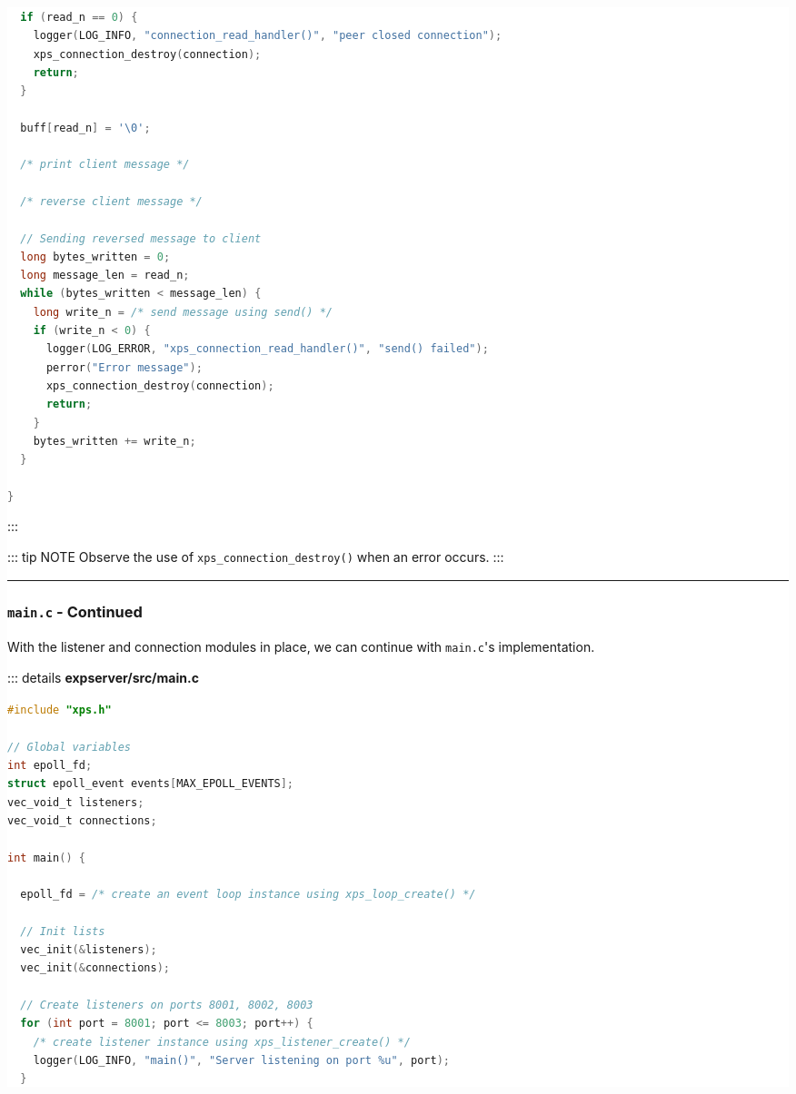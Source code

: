 ```c
  if (read_n == 0) {
    logger(LOG_INFO, "connection_read_handler()", "peer closed connection");
    xps_connection_destroy(connection);
    return;
  }

  buff[read_n] = '\0';

  /* print client message */

  /* reverse client message */

  // Sending reversed message to client
  long bytes_written = 0;
  long message_len = read_n;
  while (bytes_written < message_len) {
    long write_n = /* send message using send() */
    if (write_n < 0) {
      logger(LOG_ERROR, "xps_connection_read_handler()", "send() failed");
      perror("Error message");
      xps_connection_destroy(connection);
      return;
    }
    bytes_written += write_n;
  }

}
```

:::

::: tip NOTE
Observe the use of `xps_connection_destroy()` when an error occurs.
:::

---

### `main.c` - Continued

With the listener and connection modules in place, we can continue with `main.c`'s implementation.

::: details **expserver/src/main.c**

```c
#include "xps.h"

// Global variables
int epoll_fd;
struct epoll_event events[MAX_EPOLL_EVENTS];
vec_void_t listeners;
vec_void_t connections;

int main() {

  epoll_fd = /* create an event loop instance using xps_loop_create() */

  // Init lists
  vec_init(&listeners);
  vec_init(&connections);

  // Create listeners on ports 8001, 8002, 8003
  for (int port = 8001; port <= 8003; port++) {
    /* create listener instance using xps_listener_create() */
    logger(LOG_INFO, "main()", "Server listening on port %u", port);
  }
```
